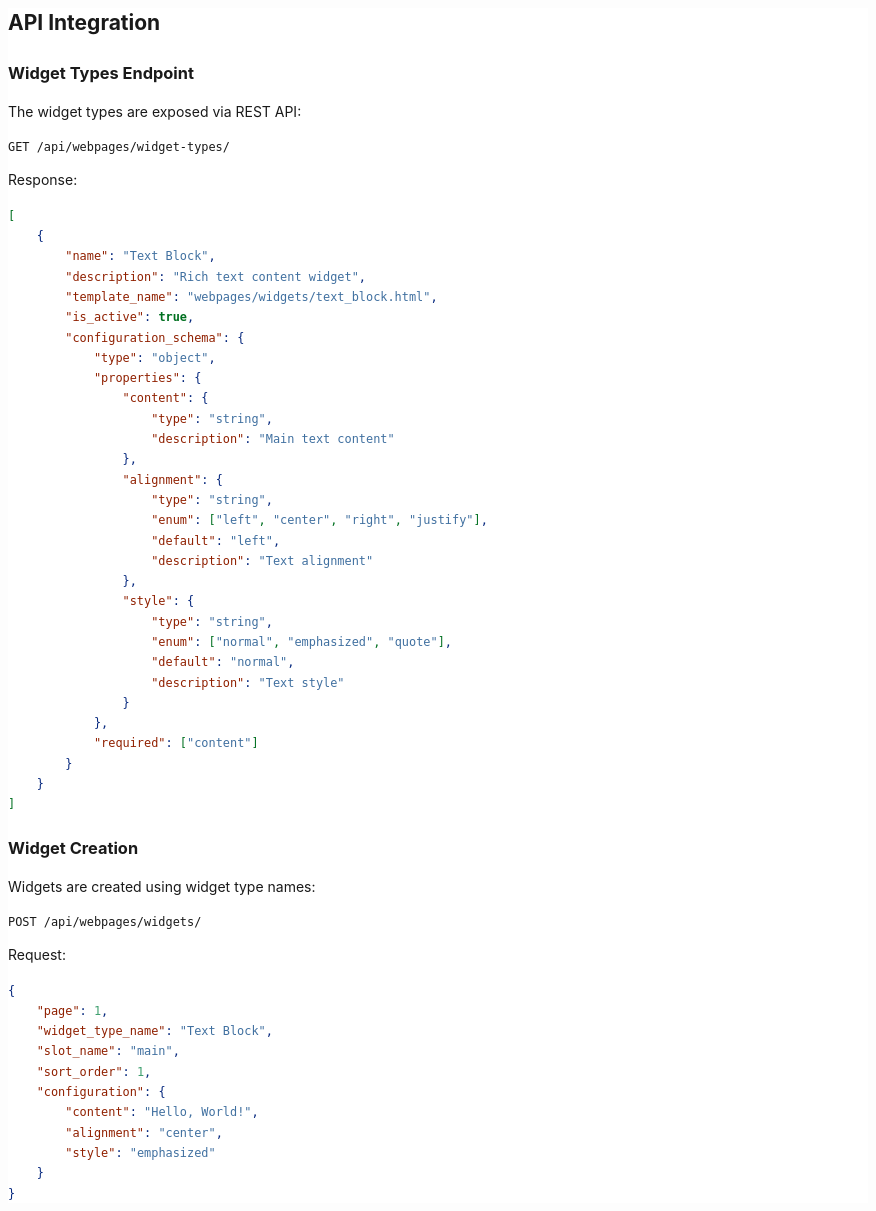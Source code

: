 ## API Integration

### Widget Types Endpoint

The widget types are exposed via REST API:

```http
GET /api/webpages/widget-types/
```

Response:
```json
[
    {
        "name": "Text Block",
        "description": "Rich text content widget",
        "template_name": "webpages/widgets/text_block.html",
        "is_active": true,
        "configuration_schema": {
            "type": "object",
            "properties": {
                "content": {
                    "type": "string",
                    "description": "Main text content"
                },
                "alignment": {
                    "type": "string",
                    "enum": ["left", "center", "right", "justify"],
                    "default": "left",
                    "description": "Text alignment"
                },
                "style": {
                    "type": "string",
                    "enum": ["normal", "emphasized", "quote"],
                    "default": "normal", 
                    "description": "Text style"
                }
            },
            "required": ["content"]
        }
    }
]
```

### Widget Creation

Widgets are created using widget type names:

```http
POST /api/webpages/widgets/
```

Request:
```json
{
    "page": 1,
    "widget_type_name": "Text Block",
    "slot_name": "main",
    "sort_order": 1,
    "configuration": {
        "content": "Hello, World!",
        "alignment": "center",
        "style": "emphasized"
    }
}
```

